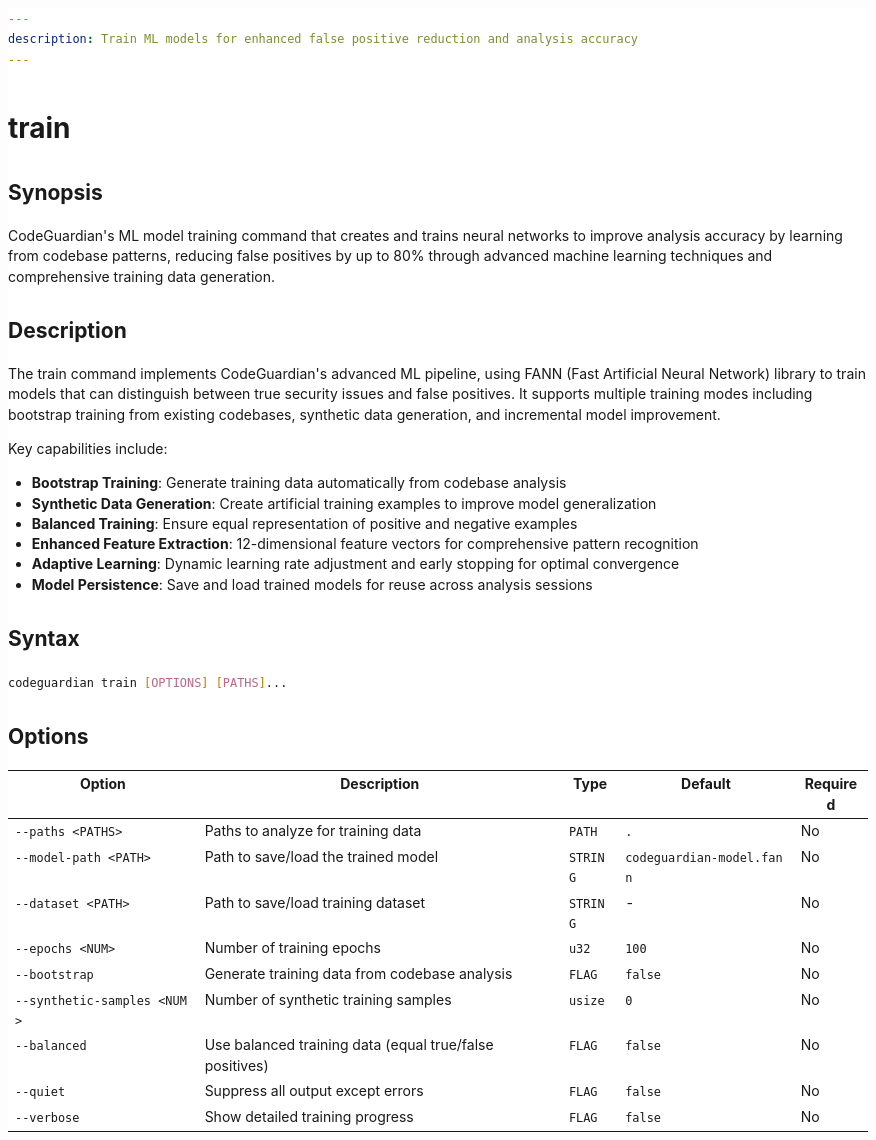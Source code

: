 ```yaml
---
description: Train ML models for enhanced false positive reduction and analysis accuracy
---
```


# train

## Synopsis
CodeGuardian's ML model training command that creates and trains neural networks to improve analysis accuracy by learning from codebase patterns, reducing false positives by up to 80% through advanced machine learning techniques and comprehensive training data generation.

## Description
The train command implements CodeGuardian's advanced ML pipeline, using FANN (Fast Artificial Neural Network) library to train models that can distinguish between true security issues and false positives. It supports multiple training modes including bootstrap training from existing codebases, synthetic data generation, and incremental model improvement.

Key capabilities include:
- **Bootstrap Training**: Generate training data automatically from codebase analysis
- **Synthetic Data Generation**: Create artificial training examples to improve model generalization
- **Balanced Training**: Ensure equal representation of positive and negative examples
- **Enhanced Feature Extraction**: 12-dimensional feature vectors for comprehensive pattern recognition
- **Adaptive Learning**: Dynamic learning rate adjustment and early stopping for optimal convergence
- **Model Persistence**: Save and load trained models for reuse across analysis sessions

## Syntax
```bash
codeguardian train [OPTIONS] [PATHS]...
```

## Options
| Option | Description | Type | Default | Required |
|--------|-------------|------|---------|----------|
| `--paths <PATHS>` | Paths to analyze for training data | `PATH` | `.` | No |
| `--model-path <PATH>` | Path to save/load the trained model | `STRING` | `codeguardian-model.fann` | No |
| `--dataset <PATH>` | Path to save/load training dataset | `STRING` | - | No |
| `--epochs <NUM>` | Number of training epochs | `u32` | `100` | No |
| `--bootstrap` | Generate training data from codebase analysis | `FLAG` | `false` | No |
| `--synthetic-samples <NUM>` | Number of synthetic training samples | `usize` | `0` | No |
| `--balanced` | Use balanced training data (equal true/false positives) | `FLAG` | `false` | No |
| `--quiet` | Suppress all output except errors | `FLAG` | `false` | No |
| `--verbose` | Show detailed training progress | `FLAG` | `false` | No |

